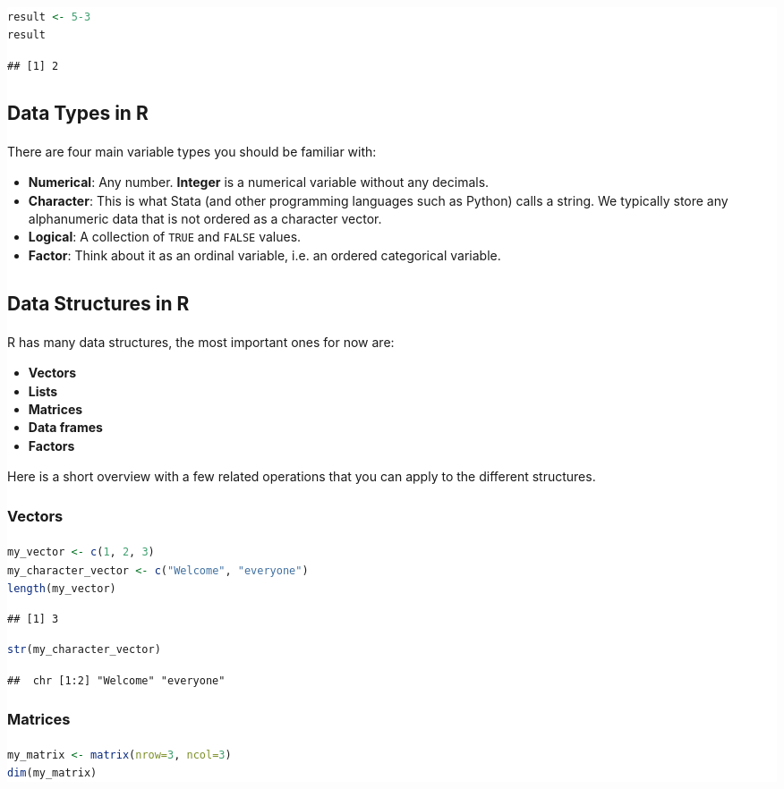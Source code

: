 ```r
result <- 5-3
result
```

```
## [1] 2
```

## Data Types in R

There are four main variable types you should be familiar with:

* **Numerical**: Any number. **Integer** is a numerical variable without any decimals.
* **Character**: This is what Stata (and other programming languages such as Python) calls a string. We typically store any alphanumeric data that is not ordered as a character vector.
* **Logical**: A collection of `TRUE` and `FALSE` values.
* **Factor**: Think about it as an ordinal variable, i.e. an ordered categorical variable.


## Data Structures in R

R has many data structures, the most important ones for now are:

* **Vectors**
* **Lists**
* **Matrices**
* **Data frames**
* **Factors**

Here is a short overview with a few related operations that you can apply to the different structures.

### Vectors

```r
my_vector <- c(1, 2, 3)
my_character_vector <- c("Welcome", "everyone")
length(my_vector)
```

```
## [1] 3
```

```r
str(my_character_vector)
```

```
##  chr [1:2] "Welcome" "everyone"
```

### Matrices


```r
my_matrix <- matrix(nrow=3, ncol=3)
dim(my_matrix)
```


[^4]: ACLED uses the following definition: "A protest describes a non-violent, group public demonstration, often against a government institution. Rioting is a violent form of demonstration," see Raleigh, C. and C. Dowd (2015): Armed Conflict Location and Event Data Project (ACLED) Codebook.)